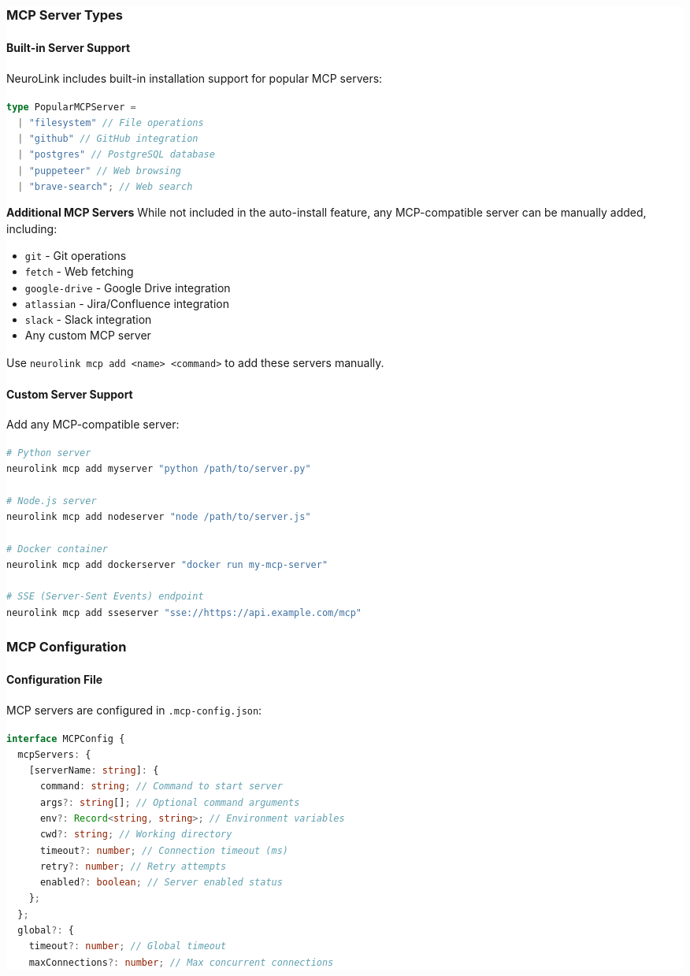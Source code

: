 ### MCP Server Types

#### **Built-in Server Support**

NeuroLink includes built-in installation support for popular MCP servers:

```typescript
type PopularMCPServer =
  | "filesystem" // File operations
  | "github" // GitHub integration
  | "postgres" // PostgreSQL database
  | "puppeteer" // Web browsing
  | "brave-search"; // Web search
```

**Additional MCP Servers**
While not included in the auto-install feature, any MCP-compatible server can be manually added, including:

- `git` - Git operations
- `fetch` - Web fetching
- `google-drive` - Google Drive integration
- `atlassian` - Jira/Confluence integration
- `slack` - Slack integration
- Any custom MCP server

Use `neurolink mcp add <name> <command>` to add these servers manually.

#### **Custom Server Support**

Add any MCP-compatible server:

```bash
# Python server
neurolink mcp add myserver "python /path/to/server.py"

# Node.js server
neurolink mcp add nodeserver "node /path/to/server.js"

# Docker container
neurolink mcp add dockerserver "docker run my-mcp-server"

# SSE (Server-Sent Events) endpoint
neurolink mcp add sseserver "sse://https://api.example.com/mcp"
```

### MCP Configuration

#### **Configuration File**

MCP servers are configured in `.mcp-config.json`:

```typescript
interface MCPConfig {
  mcpServers: {
    [serverName: string]: {
      command: string; // Command to start server
      args?: string[]; // Optional command arguments
      env?: Record<string, string>; // Environment variables
      cwd?: string; // Working directory
      timeout?: number; // Connection timeout (ms)
      retry?: number; // Retry attempts
      enabled?: boolean; // Server enabled status
    };
  };
  global?: {
    timeout?: number; // Global timeout
    maxConnections?: number; // Max concurrent connections
```